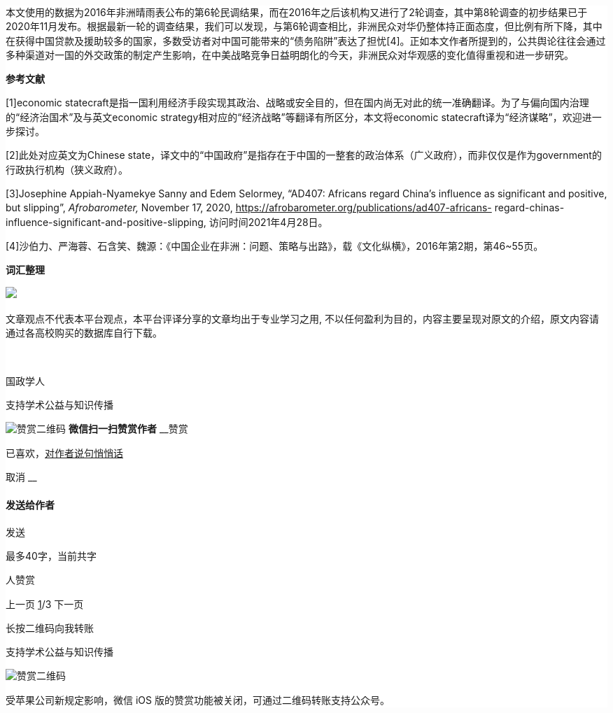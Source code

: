   

本文使用的数据为2016年非洲晴雨表公布的第6轮民调结果，而在2016年之后该机构又进行了2轮调查，其中第8轮调查的初步结果已于2020年11月发布。根据最新一轮的调查结果，我们可以发现，与第6轮调查相比，非洲民众对华仍整体持正面态度，但比例有所下降，其中在获得中国贷款及援助较多的国家，多数受访者对中国可能带来的“债务陷阱”表达了担忧[4]。正如本文作者所提到的，公共舆论往往会通过多种渠道对一国的外交政策的制定产生影响，在中美战略竞争日益明朗化的今天，非洲民众对华观感的变化值得重视和进一步研究。

  

**参考文献**

[1]economic
statecraft是指一国利用经济手段实现其政治、战略或安全目的，但在国内尚无对此的统一准确翻译。为了与偏向国内治理的“经济治国术”及与英文economic
strategy相对应的“经济战略”等翻译有所区分，本文将economic statecraft译为“经济谋略”，欢迎进一步探讨。

[2]此处对应英文为Chinese
state，译文中的“中国政府”是指存在于中国的一整套的政治体系（广义政府），而非仅仅是作为government的行政执行机构（狭义政府）。

[3]Josephine Appiah-Nyamekye Sanny and Edem Selormey, “AD407: Africans regard
China’s influence as significant and positive, but slipping”, _Afrobarometer,_
November 17, 2020, https://afrobarometer.org/publications/ad407-africans-
regard-chinas-influence-significant-and-positive-slipping, 访问时间2021年4月28日。

[4]沙伯力、严海蓉、石含笑、魏源：《中国企业在非洲：问题、策略与出路》，载《文化纵横》，2016年第2期，第46~55页。

  

**词汇整理**

![](/images/1094/10.png)

文章观点不代表本平台观点，本平台评译分享的文章均出于专业学习之用, 不以任何盈利为目的，内容主要呈现对原文的介绍，原文内容请通过各高校购买的数据库自行下载。

![]()

国政学人

支持学术公益与知识传播

![赞赏二维码]() **微信扫一扫赞赏作者** __赞赏

已喜欢，[对作者说句悄悄话](javascript:;)

取消 __

#### 发送给作者

发送

最多40字，当前共字

[](javascript:;) 人赞赏

上一页 [1](javascript:;)/3 下一页

长按二维码向我转账

支持学术公益与知识传播

![赞赏二维码]()

受苹果公司新规定影响，微信 iOS 版的赞赏功能被关闭，可通过二维码转账支持公众号。


